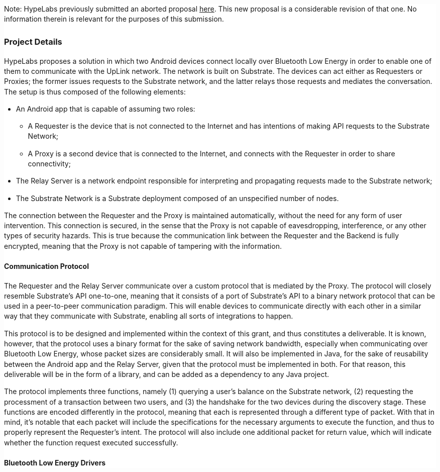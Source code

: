 Note: HypeLabs previously submitted an aborted proposal [here](https://github.com/w3f/Open-Grants-Program/pull/412). This new proposal is a considerable revision of that one. No information therein is relevant for the purposes of this submission.

### Project Details

HypeLabs proposes a solution in which two Android devices connect locally over Bluetooth Low Energy in order to enable one of them to communicate with the UpLink network. The network is built on Substrate. The devices can act either as Requesters or Proxies; the former issues requests to the Substrate network, and the latter relays those requests and mediates the conversation. The setup is thus composed of the following elements:

* An Android app that is capable of assuming two roles:

    * A Requester is the device that is not connected to the Internet and has intentions of making API requests to the Substrate Network;

    * A Proxy is a second device that is connected to the Internet, and connects with the Requester in order to share connectivity;

* The Relay Server is a network endpoint responsible for interpreting and propagating requests made to the Substrate network;

* The Substrate Network is a Substrate deployment composed of an unspecified number of nodes.

The connection between the Requester and the Proxy is maintained automatically, without the need for any form of user intervention. This connection is secured, in the sense that the Proxy is not capable of eavesdropping, interference, or any other types of security hazards. This is true because the communication link between the Requester and the Backend is fully encrypted, meaning that the Proxy is not capable of tampering with the information.

#### Communication Protocol
The Requester and the Relay Server communicate over a custom protocol that is mediated by the Proxy. The protocol will closely resemble Substrate’s API one-to-one, meaning that it consists of a port of Substrate’s API to a binary network protocol that can be used in a peer-to-peer communication paradigm. This will enable devices to communicate directly with each other in a similar way that they communicate with Substrate, enabling all sorts of integrations to happen.

This protocol is to be designed and implemented within the context of this grant, and thus constitutes a deliverable. It is known, however, that the protocol uses a binary format for the sake of saving network bandwidth, especially when communicating over Bluetooth Low Energy, whose packet sizes are considerably small. It will also be implemented in Java, for the sake of reusability between the Android app and the Relay Server, given that the protocol must be implemented in both. For that reason, this deliverable will be in the form of a library, and can be added as a dependency to any Java project.

The protocol implements three functions, namely (1) querying a user’s balance on the Substrate network, (2) requesting the processment of a transaction between two users, and (3) the handshake for the two devices during the discovery stage. These functions are encoded differently in the protocol, meaning that each is represented through a different type of packet. With that in mind, it’s notable that each packet will include the specifications for the necessary arguments to execute the function, and thus to properly represent the Requester’s intent. The protocol will also include one additional packet for return value, which will indicate whether the function request executed successfully.

#### Bluetooth Low Energy Drivers
